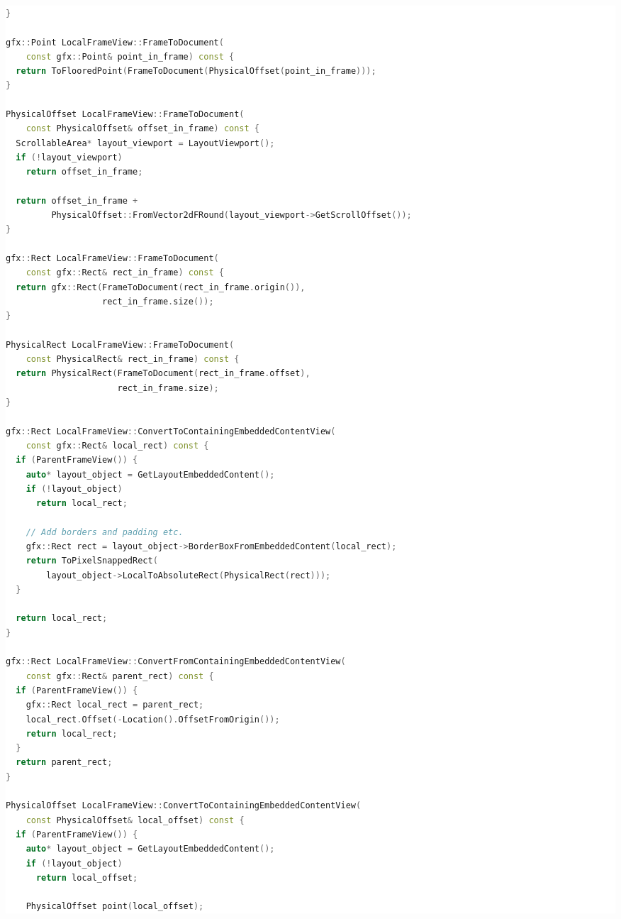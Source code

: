 ```cpp
}

gfx::Point LocalFrameView::FrameToDocument(
    const gfx::Point& point_in_frame) const {
  return ToFlooredPoint(FrameToDocument(PhysicalOffset(point_in_frame)));
}

PhysicalOffset LocalFrameView::FrameToDocument(
    const PhysicalOffset& offset_in_frame) const {
  ScrollableArea* layout_viewport = LayoutViewport();
  if (!layout_viewport)
    return offset_in_frame;

  return offset_in_frame +
         PhysicalOffset::FromVector2dFRound(layout_viewport->GetScrollOffset());
}

gfx::Rect LocalFrameView::FrameToDocument(
    const gfx::Rect& rect_in_frame) const {
  return gfx::Rect(FrameToDocument(rect_in_frame.origin()),
                   rect_in_frame.size());
}

PhysicalRect LocalFrameView::FrameToDocument(
    const PhysicalRect& rect_in_frame) const {
  return PhysicalRect(FrameToDocument(rect_in_frame.offset),
                      rect_in_frame.size);
}

gfx::Rect LocalFrameView::ConvertToContainingEmbeddedContentView(
    const gfx::Rect& local_rect) const {
  if (ParentFrameView()) {
    auto* layout_object = GetLayoutEmbeddedContent();
    if (!layout_object)
      return local_rect;

    // Add borders and padding etc.
    gfx::Rect rect = layout_object->BorderBoxFromEmbeddedContent(local_rect);
    return ToPixelSnappedRect(
        layout_object->LocalToAbsoluteRect(PhysicalRect(rect)));
  }

  return local_rect;
}

gfx::Rect LocalFrameView::ConvertFromContainingEmbeddedContentView(
    const gfx::Rect& parent_rect) const {
  if (ParentFrameView()) {
    gfx::Rect local_rect = parent_rect;
    local_rect.Offset(-Location().OffsetFromOrigin());
    return local_rect;
  }
  return parent_rect;
}

PhysicalOffset LocalFrameView::ConvertToContainingEmbeddedContentView(
    const PhysicalOffset& local_offset) const {
  if (ParentFrameView()) {
    auto* layout_object = GetLayoutEmbeddedContent();
    if (!layout_object)
      return local_offset;

    PhysicalOffset point(local_offset);
```